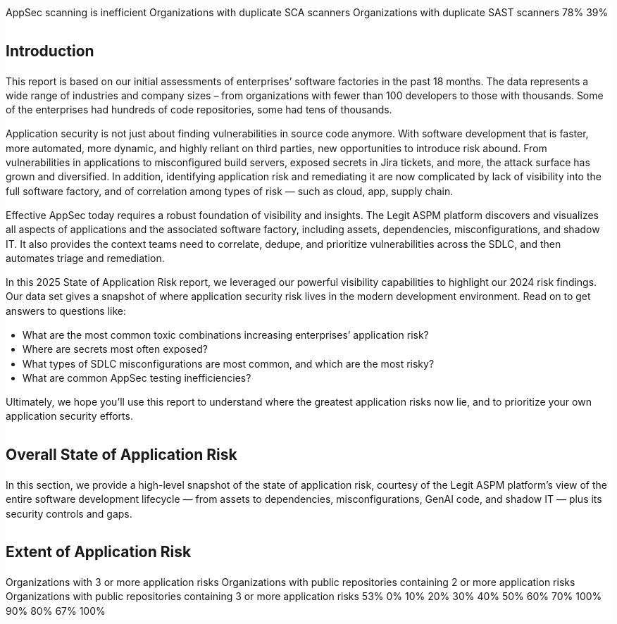 AppSec scanning is inefficient
Organizations with duplicate SCA scanners
Organizations with duplicate SAST scanners
78%
39%

## Introduction
This report is based on our initial assessments of enterprises’ software factories in the past 18 months.
The data represents a wide range of industries and company sizes – from organizations with fewer than 100 developers to those with thousands. Some of the enterprises had hundreds of code repositories, some had tens of thousands. 

Application security is not just about finding vulnerabilities in source code anymore. With software development that is faster, more automated, more dynamic, and highly reliant on third parties, new opportunities to introduce risk abound. From vulnerabilities in applications to misconfigured build servers, exposed secrets in Jira tickets, and more, the attack surface has grown and diversified. 
In addition, identifying application risk and remediating it are now complicated by lack of visibility into the full software factory, and of correlation among types of risk — such as cloud, app, supply chain.

Effective AppSec today requires a robust foundation of visibility and insights. The Legit ASPM platform discovers and visualizes all aspects of applications and the associated software factory, including assets, dependencies, misconfigurations, and shadow IT. It also provides the context teams need to correlate, dedupe, and prioritize vulnerabilities across the SDLC, and then automates triage and remediation. 

In this 2025 State of Application Risk report, we leveraged our powerful visibility capabilities to highlight our 2024 risk findings. 
Our data set gives a snapshot of where application security risk lives in the modern development environment. Read on to get answers to questions like:
	
- What are the most common toxic combinations increasing enterprises’ application risk?
- Where are secrets most often exposed?
- What types of SDLC misconfigurations are most common, and which are the most risky?
- What are common AppSec testing inefficiencies?

Ultimately, we hope you’ll use this report to understand where the greatest application risks now lie, and to prioritize your own application security efforts.

## Overall State of Application Risk 
In this section, we provide a high-level snapshot of the state of application risk, courtesy of the Legit ASPM platform’s view of the entire software development lifecycle — from assets to dependencies, misconfigurations, GenAI code, and shadow IT — plus its security controls and gaps.

## Extent of Application Risk
Organizations with 3 or more application risks
Organizations with public repositories containing 2 or more application risks
Organizations with public repositories containing 3 or more application risks
53%
0%
10%
20%
30%
40%
50%
60%
70%
100%
90%
80%
67%
100%
